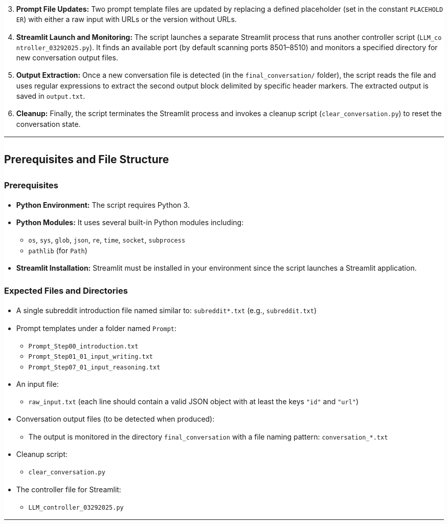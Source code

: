 3. **Prompt File Updates:** Two prompt template files are updated by replacing a defined placeholder (set in the constant `PLACEHOLDER`) with either a raw input with URLs or the version without URLs.

4. **Streamlit Launch and Monitoring:** The script launches a separate Streamlit process that runs another controller script (`LLM_controller_03292025.py`). It finds an available port (by default scanning ports 8501–8510) and monitors a specified directory for new conversation output files.

5. **Output Extraction:** Once a new conversation file is detected (in the `final_conversation/` folder), the script reads the file and uses regular expressions to extract the second output block delimited by specific header markers. The extracted output is saved in `output.txt`.

6. **Cleanup:** Finally, the script terminates the Streamlit process and invokes a cleanup script (`clear_conversation.py`) to reset the conversation state.

---

## Prerequisites and File Structure

### Prerequisites

- **Python Environment:** The script requires Python 3.

- **Python Modules:** It uses several built-in Python modules including:
  
  - `os`, `sys`, `glob`, `json`, `re`, `time`, `socket`, `subprocess`
  - `pathlib` (for `Path`)

- **Streamlit Installation:** Streamlit must be installed in your environment since the script launches a Streamlit application.

### Expected Files and Directories

- A single subreddit introduction file named similar to: `subreddit*.txt` (e.g., `subreddit.txt`)

- Prompt templates under a folder named `Prompt`:
  
  - `Prompt_Step00_introduction.txt`
  - `Prompt_Step01_01_input_writing.txt`
  - `Prompt_Step07_01_input_reasoning.txt`

- An input file:
  
  - `raw_input.txt` (each line should contain a valid JSON object with at least the keys `"id"` and `"url"`)

- Conversation output files (to be detected when produced):
  
  - The output is monitored in the directory `final_conversation` with a file naming pattern: `conversation_*.txt`

- Cleanup script:
  
  - `clear_conversation.py`

- The controller file for Streamlit:
  
  - `LLM_controller_03292025.py`

---
